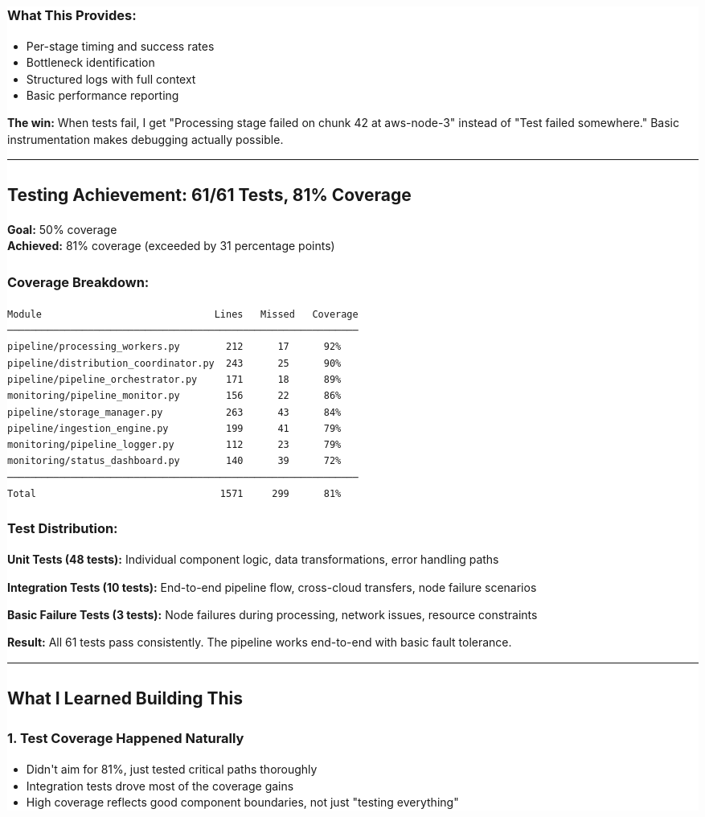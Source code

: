 ### What This Provides:
- Per-stage timing and success rates
- Bottleneck identification
- Structured logs with full context
- Basic performance reporting

**The win:** When tests fail, I get "Processing stage failed on chunk 42 at aws-node-3" instead of "Test failed somewhere." Basic instrumentation makes debugging actually possible.

---

## Testing Achievement: 61/61 Tests, 81% Coverage

**Goal:** 50% coverage  
**Achieved:** 81% coverage (exceeded by 31 percentage points)

### Coverage Breakdown:
```
Module                              Lines   Missed   Coverage
─────────────────────────────────────────────────────────────
pipeline/processing_workers.py        212      17      92%
pipeline/distribution_coordinator.py  243      25      90%
pipeline/pipeline_orchestrator.py     171      18      89%
monitoring/pipeline_monitor.py        156      22      86%
pipeline/storage_manager.py           263      43      84%
pipeline/ingestion_engine.py          199      41      79%
monitoring/pipeline_logger.py         112      23      79%
monitoring/status_dashboard.py        140      39      72%
─────────────────────────────────────────────────────────────
Total                                1571     299      81%
```

### Test Distribution:

**Unit Tests (48 tests):** Individual component logic, data transformations, error handling paths

**Integration Tests (10 tests):** End-to-end pipeline flow, cross-cloud transfers, node failure scenarios

**Basic Failure Tests (3 tests):** Node failures during processing, network issues, resource constraints

**Result:** All 61 tests pass consistently. The pipeline works end-to-end with basic fault tolerance.

---

## What I Learned Building This

### 1. **Test Coverage Happened Naturally**
- Didn't aim for 81%, just tested critical paths thoroughly
- Integration tests drove most of the coverage gains
- High coverage reflects good component boundaries, not just "testing everything"
